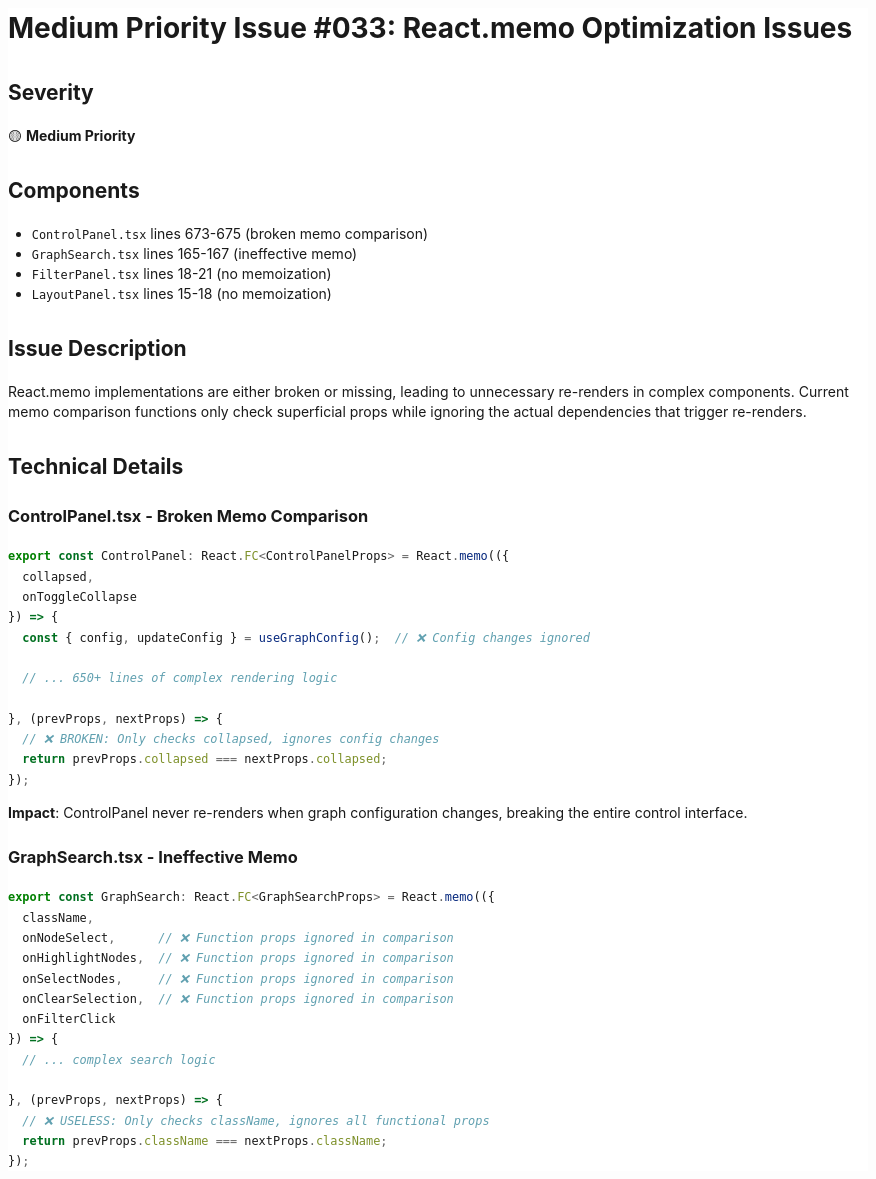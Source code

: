 # Medium Priority Issue #033: React.memo Optimization Issues

## Severity
🟡 **Medium Priority**

## Components
- `ControlPanel.tsx` lines 673-675 (broken memo comparison)
- `GraphSearch.tsx` lines 165-167 (ineffective memo)
- `FilterPanel.tsx` lines 18-21 (no memoization)
- `LayoutPanel.tsx` lines 15-18 (no memoization)

## Issue Description
React.memo implementations are either broken or missing, leading to unnecessary re-renders in complex components. Current memo comparison functions only check superficial props while ignoring the actual dependencies that trigger re-renders.

## Technical Details

### ControlPanel.tsx - Broken Memo Comparison
```typescript
export const ControlPanel: React.FC<ControlPanelProps> = React.memo(({ 
  collapsed, 
  onToggleCollapse 
}) => {
  const { config, updateConfig } = useGraphConfig();  // ❌ Config changes ignored
  
  // ... 650+ lines of complex rendering logic

}, (prevProps, nextProps) => {
  // ❌ BROKEN: Only checks collapsed, ignores config changes
  return prevProps.collapsed === nextProps.collapsed;
});
```

**Impact**: ControlPanel never re-renders when graph configuration changes, breaking the entire control interface.

### GraphSearch.tsx - Ineffective Memo
```typescript
export const GraphSearch: React.FC<GraphSearchProps> = React.memo(({ 
  className,
  onNodeSelect,      // ❌ Function props ignored in comparison
  onHighlightNodes,  // ❌ Function props ignored in comparison
  onSelectNodes,     // ❌ Function props ignored in comparison
  onClearSelection,  // ❌ Function props ignored in comparison
  onFilterClick
}) => {
  // ... complex search logic

}, (prevProps, nextProps) => {
  // ❌ USELESS: Only checks className, ignores all functional props
  return prevProps.className === nextProps.className;
});
```
